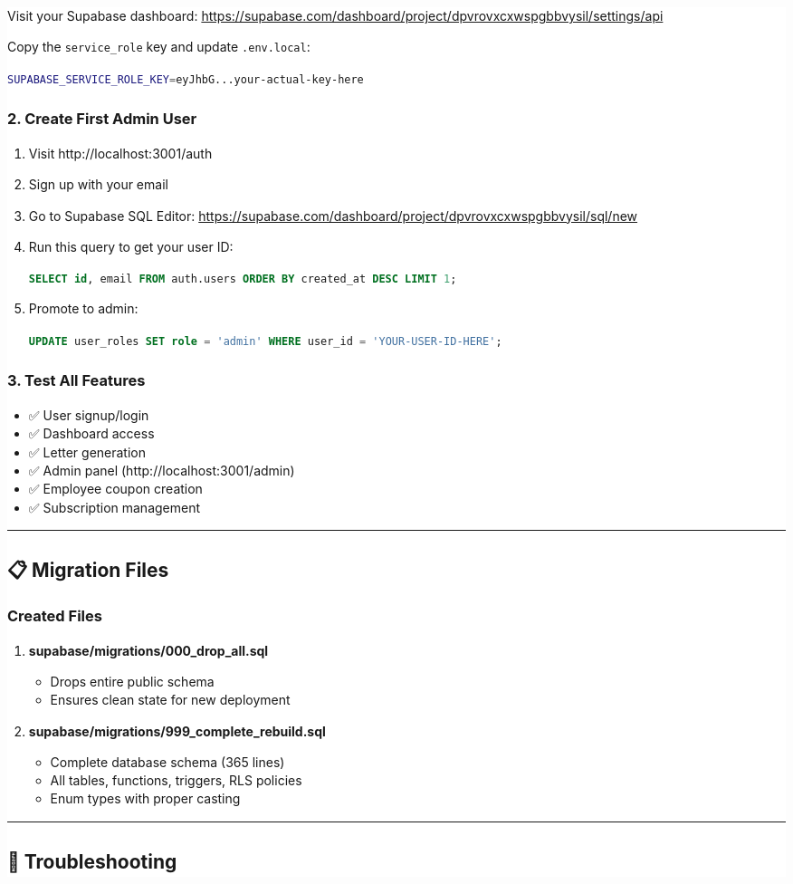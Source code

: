 Visit your Supabase dashboard:
https://supabase.com/dashboard/project/dpvrovxcxwspgbbvysil/settings/api

Copy the `service_role` key and update `.env.local`:

```bash
SUPABASE_SERVICE_ROLE_KEY=eyJhbG...your-actual-key-here
```

### 2. Create First Admin User

1. Visit http://localhost:3001/auth
2. Sign up with your email
3. Go to Supabase SQL Editor:
   https://supabase.com/dashboard/project/dpvrovxcxwspgbbvysil/sql/new

4. Run this query to get your user ID:

   ```sql
   SELECT id, email FROM auth.users ORDER BY created_at DESC LIMIT 1;
   ```

5. Promote to admin:
   ```sql
   UPDATE user_roles SET role = 'admin' WHERE user_id = 'YOUR-USER-ID-HERE';
   ```

### 3. Test All Features

- ✅ User signup/login
- ✅ Dashboard access
- ✅ Letter generation
- ✅ Admin panel (http://localhost:3001/admin)
- ✅ Employee coupon creation
- ✅ Subscription management

---

## 📋 Migration Files

### Created Files

1. **supabase/migrations/000_drop_all.sql**

   - Drops entire public schema
   - Ensures clean state for new deployment

2. **supabase/migrations/999_complete_rebuild.sql**
   - Complete database schema (365 lines)
   - All tables, functions, triggers, RLS policies
   - Enum types with proper casting

---

## 🔧 Troubleshooting
